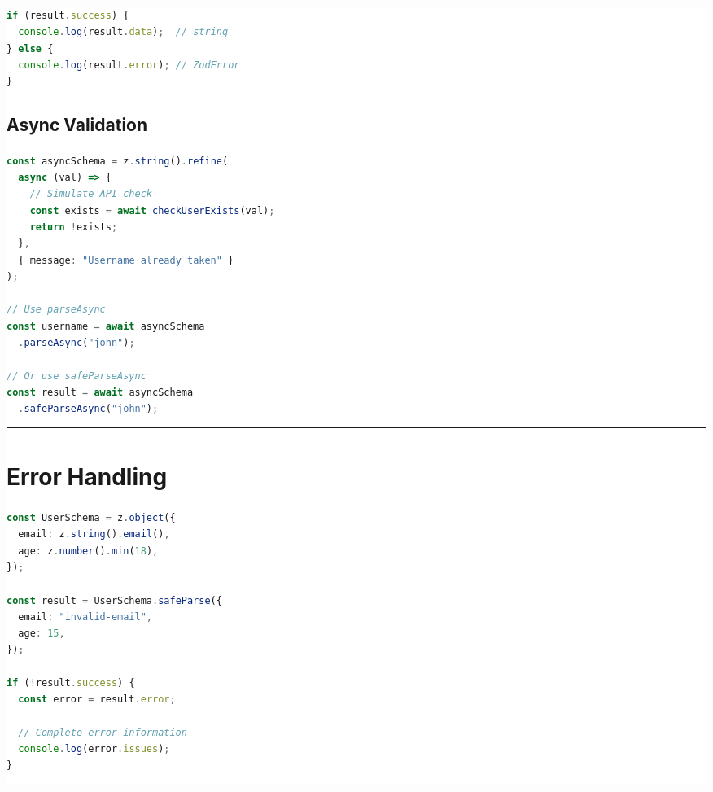 ```ts
if (result.success) {
  console.log(result.data);  // string
} else {
  console.log(result.error); // ZodError
}
```

</div>

<div>

## Async Validation

```ts
const asyncSchema = z.string().refine(
  async (val) => {
    // Simulate API check
    const exists = await checkUserExists(val);
    return !exists;
  },
  { message: "Username already taken" }
);

// Use parseAsync
const username = await asyncSchema
  .parseAsync("john");

// Or use safeParseAsync
const result = await asyncSchema
  .safeParseAsync("john");
```

</div>

</div>

---

# Error Handling

```ts {1-8|10-15|17-24}
const UserSchema = z.object({
  email: z.string().email(),
  age: z.number().min(18),
});

const result = UserSchema.safeParse({
  email: "invalid-email",
  age: 15,
});

if (!result.success) {
  const error = result.error;

  // Complete error information
  console.log(error.issues);
}
```

---